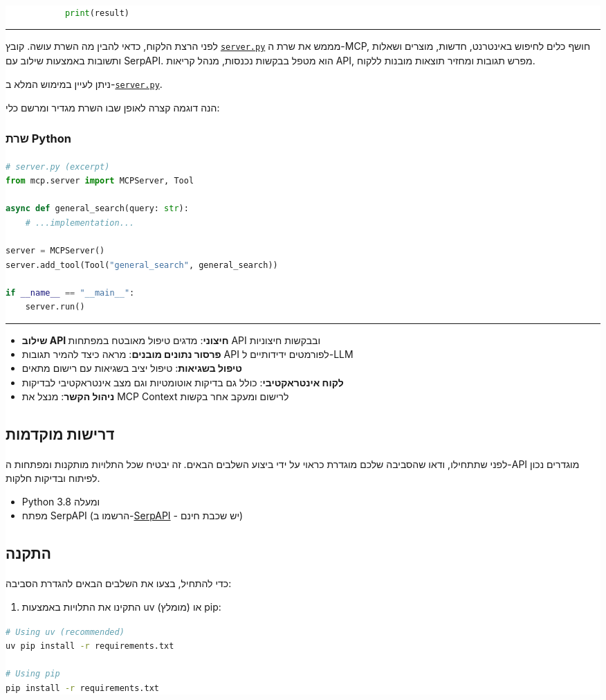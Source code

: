 ```python
            print(result)
```

---

לפני הרצת הלקוח, כדאי להבין מה השרת עושה. קובץ [`server.py`](../../../../05-AdvancedTopics/web-search-mcp/server.py) מממש את שרת ה-MCP, חושף כלים לחיפוש באינטרנט, חדשות, מוצרים ושאלות ותשובות באמצעות שילוב עם SerpAPI. הוא מטפל בבקשות נכנסות, מנהל קריאות API, מפרש תגובות ומחזיר תוצאות מובנות ללקוח.

ניתן לעיין במימוש המלא ב-[`server.py`](../../../../05-AdvancedTopics/web-search-mcp/server.py).

הנה דוגמה קצרה לאופן שבו השרת מגדיר ומרשם כלי:

### שרת Python

```python
# server.py (excerpt)
from mcp.server import MCPServer, Tool

async def general_search(query: str):
    # ...implementation...

server = MCPServer()
server.add_tool(Tool("general_search", general_search))

if __name__ == "__main__":
    server.run()
```

---

- **שילוב API חיצוני**: מדגים טיפול מאובטח במפתחות API ובבקשות חיצוניות
- **פרסור נתונים מובנים**: מראה כיצד להמיר תגובות API לפורמטים ידידותיים ל-LLM
- **טיפול בשגיאות**: טיפול יציב בשגיאות עם רישום מתאים
- **לקוח אינטראקטיבי**: כולל גם בדיקות אוטומטיות וגם מצב אינטראקטיבי לבדיקות
- **ניהול הקשר**: מנצל את MCP Context לרישום ומעקב אחר בקשות

## דרישות מוקדמות

לפני שתתחילו, ודאו שהסביבה שלכם מוגדרת כראוי על ידי ביצוע השלבים הבאים. זה יבטיח שכל התלויות מותקנות ומפתחות ה-API מוגדרים נכון לפיתוח ובדיקות חלקות.

- Python 3.8 ומעלה
- מפתח SerpAPI (הרשמו ב-[SerpAPI](https://serpapi.com/) - יש שכבת חינם)

## התקנה

כדי להתחיל, בצעו את השלבים הבאים להגדרת הסביבה:

1. התקינו את התלויות באמצעות uv (מומלץ) או pip:

```bash
# Using uv (recommended)
uv pip install -r requirements.txt

# Using pip
pip install -r requirements.txt
```
